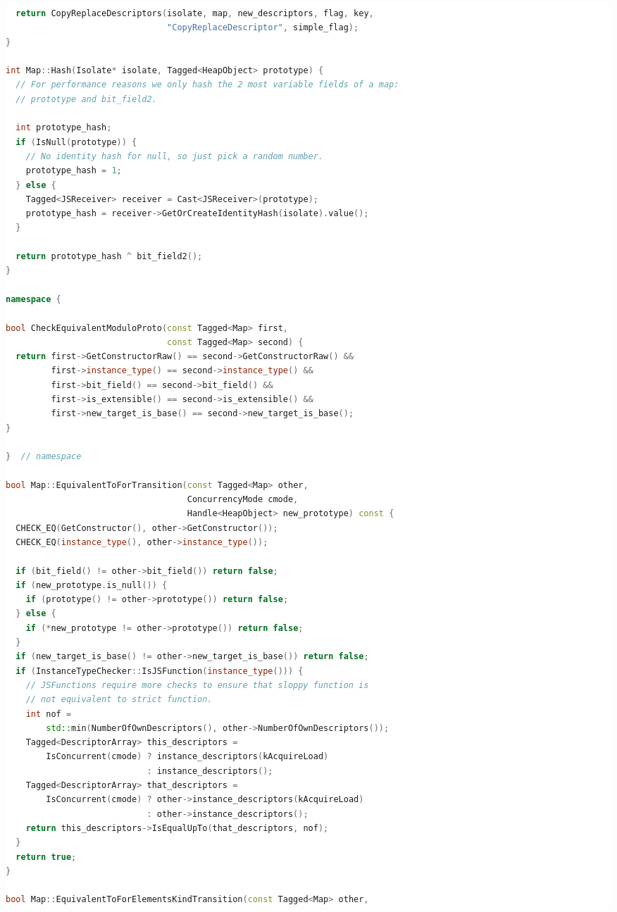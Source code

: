 ```cpp
  return CopyReplaceDescriptors(isolate, map, new_descriptors, flag, key,
                                "CopyReplaceDescriptor", simple_flag);
}

int Map::Hash(Isolate* isolate, Tagged<HeapObject> prototype) {
  // For performance reasons we only hash the 2 most variable fields of a map:
  // prototype and bit_field2.

  int prototype_hash;
  if (IsNull(prototype)) {
    // No identity hash for null, so just pick a random number.
    prototype_hash = 1;
  } else {
    Tagged<JSReceiver> receiver = Cast<JSReceiver>(prototype);
    prototype_hash = receiver->GetOrCreateIdentityHash(isolate).value();
  }

  return prototype_hash ^ bit_field2();
}

namespace {

bool CheckEquivalentModuloProto(const Tagged<Map> first,
                                const Tagged<Map> second) {
  return first->GetConstructorRaw() == second->GetConstructorRaw() &&
         first->instance_type() == second->instance_type() &&
         first->bit_field() == second->bit_field() &&
         first->is_extensible() == second->is_extensible() &&
         first->new_target_is_base() == second->new_target_is_base();
}

}  // namespace

bool Map::EquivalentToForTransition(const Tagged<Map> other,
                                    ConcurrencyMode cmode,
                                    Handle<HeapObject> new_prototype) const {
  CHECK_EQ(GetConstructor(), other->GetConstructor());
  CHECK_EQ(instance_type(), other->instance_type());

  if (bit_field() != other->bit_field()) return false;
  if (new_prototype.is_null()) {
    if (prototype() != other->prototype()) return false;
  } else {
    if (*new_prototype != other->prototype()) return false;
  }
  if (new_target_is_base() != other->new_target_is_base()) return false;
  if (InstanceTypeChecker::IsJSFunction(instance_type())) {
    // JSFunctions require more checks to ensure that sloppy function is
    // not equivalent to strict function.
    int nof =
        std::min(NumberOfOwnDescriptors(), other->NumberOfOwnDescriptors());
    Tagged<DescriptorArray> this_descriptors =
        IsConcurrent(cmode) ? instance_descriptors(kAcquireLoad)
                            : instance_descriptors();
    Tagged<DescriptorArray> that_descriptors =
        IsConcurrent(cmode) ? other->instance_descriptors(kAcquireLoad)
                            : other->instance_descriptors();
    return this_descriptors->IsEqualUpTo(that_descriptors, nof);
  }
  return true;
}

bool Map::EquivalentToForElementsKindTransition(const Tagged<Map> other,
```